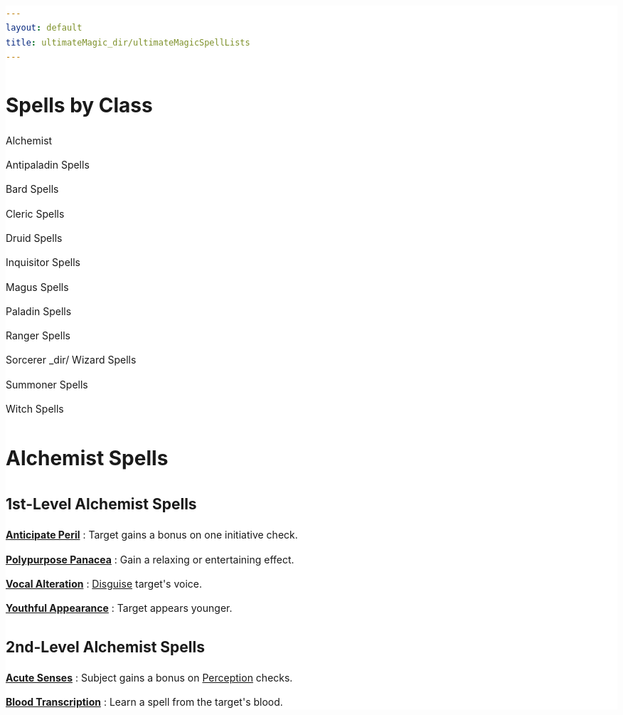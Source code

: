 ```yaml
---
layout: default
title: ultimateMagic_dir/ultimateMagicSpellLists
---
```

# Spells by Class

Alchemist

Antipaladin Spells

Bard Spells

Cleric Spells

Druid Spells

Inquisitor Spells

Magus Spells

Paladin Spells

Ranger Spells

Sorcerer _dir/ Wizard Spells

Summoner Spells

Witch Spells

# Alchemist Spells

## 1st-Level Alchemist Spells

**[Anticipate Peril](../ultimateMagic_dir/spells_dir/anticipatePeril#_anticipate-peril)** : Target gains a bonus on one initiative check.

**[Polypurpose Panacea](../ultimateMagic_dir/spells_dir/polypurposePanacea#_polypurpose-panacea)** : Gain a relaxing or entertaining effect.

**[Vocal Alteration](../ultimateMagic_dir/spells_dir/vocalAlteration#_vocal-alteration)** : [Disguise](../_dir/skills_dir/disguise#_disguise) target's voice.

**[Youthful Appearance](../ultimateMagic_dir/spells_dir/youthfulAppearance#_youthful-appearance)** : Target appears younger.

## 2nd-Level Alchemist Spells

**[Acute Senses](../ultimateMagic_dir/spells_dir/acuteSenses#_acute-senses)** : Subject gains a bonus on [Perception](../_dir/skills_dir/perception#_perception) checks.

**[Blood Transcription](../ultimateMagic_dir/spells_dir/bloodTranscription#_blood-transcription)** : Learn a spell from the target's blood.

